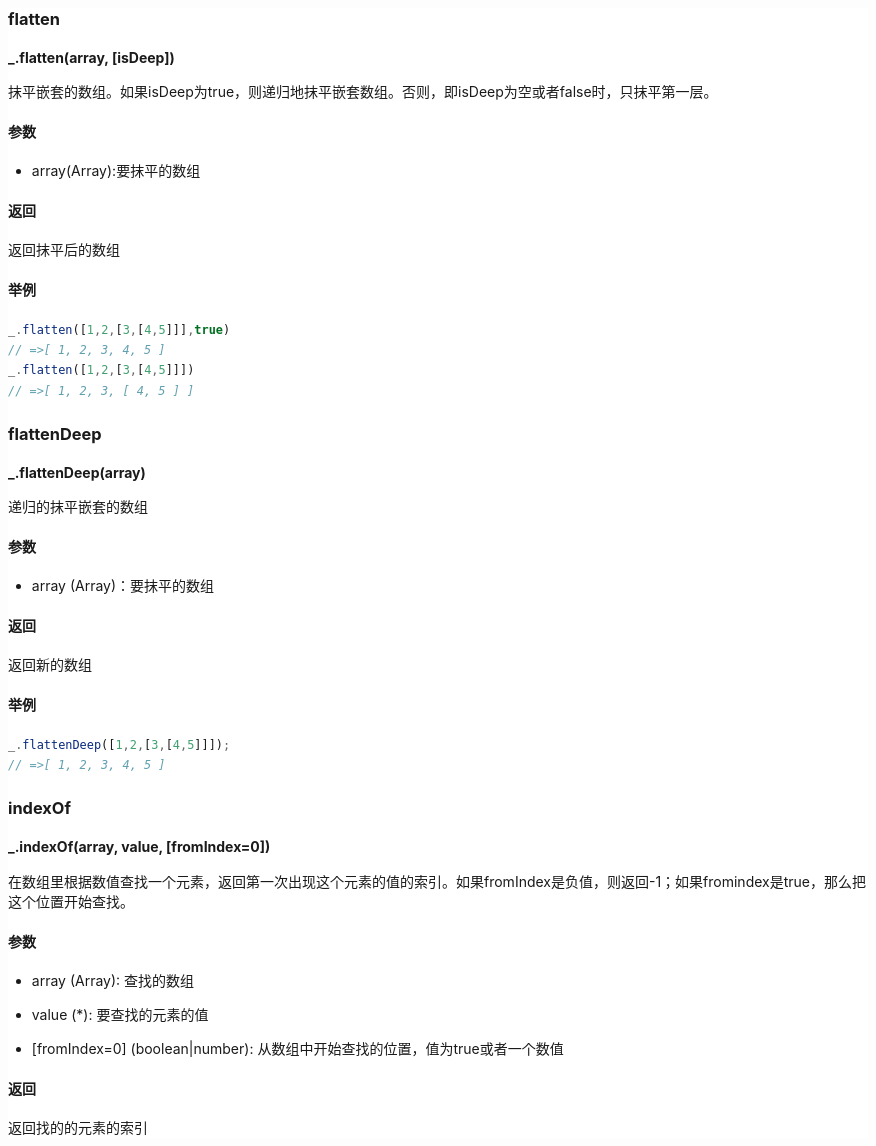 

### flatten
**_.flatten(array, [isDeep])**

抹平嵌套的数组。如果isDeep为true，则递归地抹平嵌套数组。否则，即isDeep为空或者false时，只抹平第一层。

#### 参数

* array(Array):要抹平的数组

#### 返回

返回抹平后的数组

#### 举例

```js
_.flatten([1,2,[3,[4,5]]],true)
// =>[ 1, 2, 3, 4, 5 ]
_.flatten([1,2,[3,[4,5]]])
// =>[ 1, 2, 3, [ 4, 5 ] ]
```

### flattenDeep
**_.flattenDeep(array)**

递归的抹平嵌套的数组

#### 参数

* array (Array)：要抹平的数组

#### 返回

返回新的数组

#### 举例
```js
_.flattenDeep([1,2,[3,[4,5]]]);
// =>[ 1, 2, 3, 4, 5 ]
```


### indexOf

**_.indexOf(array, value, [fromIndex=0])**

在数组里根据数值查找一个元素，返回第一次出现这个元素的值的索引。如果fromIndex是负值，则返回-1；如果fromindex是true，那么把这个位置开始查找。

#### 参数
* array (Array): 查找的数组

* value (*): 要查找的元素的值

* [fromIndex=0] (boolean|number): 从数组中开始查找的位置，值为true或者一个数值

#### 返回
返回找的的元素的索引
